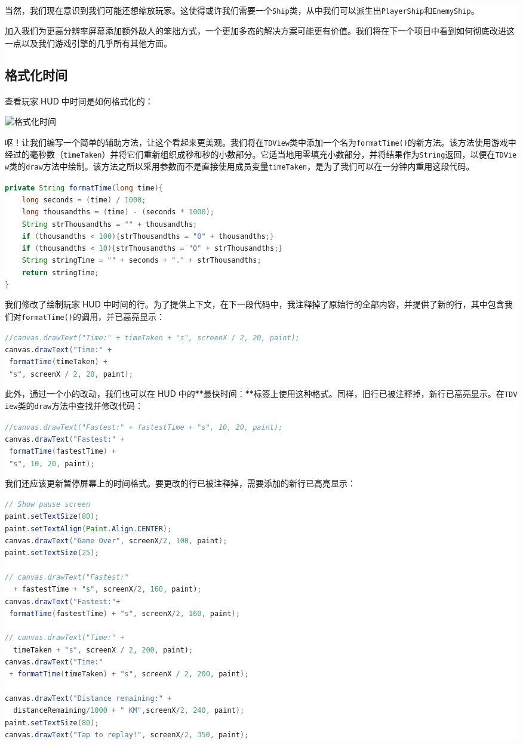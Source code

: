 当然，我们现在意识到我们可能还想缩放玩家。这使得或许我们需要一个`Ship`类，从中我们可以派生出`PlayerShip`和`EnemyShip`。

加入我们为更高分辨率屏幕添加额外敌人的笨拙方式，一个更加多态的解决方案可能更有价值。我们将在下一个项目中看到如何彻底改进这一点以及我们游戏引擎的几乎所有其他方面。

## 格式化时间

查看玩家 HUD 中时间是如何格式化的：

![格式化时间](img/B04322_04_08.jpg)

呕！让我们编写一个简单的辅助方法，让这个看起来更美观。我们将在`TDView`类中添加一个名为`formatTime()`的新方法。该方法使用游戏中经过的毫秒数（`timeTaken`）并将它们重新组织成秒和秒的小数部分。它适当地用零填充小数部分，并将结果作为`String`返回，以便在`TDView`类的`draw`方法中绘制。该方法之所以采用参数而不是直接使用成员变量`timeTaken`，是为了我们可以在一分钟内重用这段代码。

```java
private String formatTime(long time){
    long seconds = (time) / 1000;
    long thousandths = (time) - (seconds * 1000);
    String strThousandths = "" + thousandths;
    if (thousandths < 100){strThousandths = "0" + thousandths;}
    if (thousandths < 10){strThousandths = "0" + strThousandths;}
    String stringTime = "" + seconds + "." + strThousandths;
    return stringTime;
}
```

我们修改了绘制玩家 HUD 中时间的行。为了提供上下文，在下一段代码中，我注释掉了原始行的全部内容，并提供了新的行，其中包含我们对`formatTime()`的调用，并已高亮显示：

```java
//canvas.drawText("Time:" + timeTaken + "s", screenX / 2, 20, paint);
canvas.drawText("Time:" + 
 formatTime(timeTaken) + 
 "s", screenX / 2, 20, paint);

```

此外，通过一个小的改动，我们也可以在 HUD 中的**最快时间：**标签上使用这种格式。同样，旧行已被注释掉，新行已高亮显示。在`TDView`类的`draw`方法中查找并修改代码：

```java
//canvas.drawText("Fastest:" + fastestTime + "s", 10, 20, paint);
canvas.drawText("Fastest:" + 
 formatTime(fastestTime) + 
 "s", 10, 20, paint);

```

我们还应该更新暂停屏幕上的时间格式。要更改的行已被注释掉，需要添加的新行已高亮显示：

```java
// Show pause screen
paint.setTextSize(80);
paint.setTextAlign(Paint.Align.CENTER);
canvas.drawText("Game Over", screenX/2, 100, paint);
paint.setTextSize(25);

// canvas.drawText("Fastest:"
  + fastestTime + "s", screenX/2, 160, paint);
canvas.drawText("Fastest:"+ 
 formatTime(fastestTime) + "s", screenX/2, 160, paint);

// canvas.drawText("Time:" + 
  timeTaken + "s", screenX / 2, 200, paint);
canvas.drawText("Time:" 
 + formatTime(timeTaken) + "s", screenX / 2, 200, paint);

canvas.drawText("Distance remaining:" +
  distanceRemaining/1000 + " KM",screenX/2, 240, paint);
paint.setTextSize(80);
canvas.drawText("Tap to replay!", screenX/2, 350, paint);
```